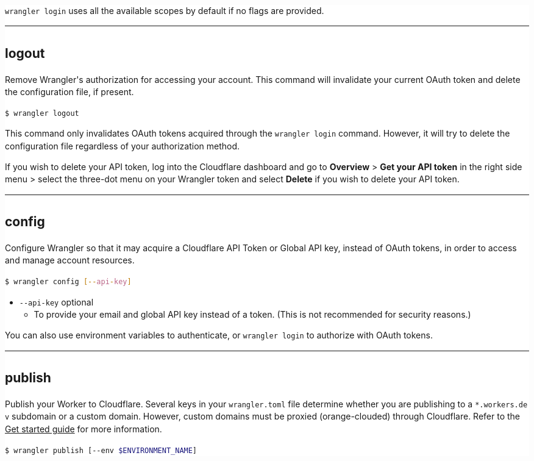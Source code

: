 </Definitions>

`wrangler login` uses all the available scopes by default if no flags are provided.

***

## logout

Remove Wrangler's authorization for accessing your account. This command will invalidate your current OAuth token and delete the configuration file, if present.

```sh
$ wrangler logout
```

This command only invalidates OAuth tokens acquired through the `wrangler login` command. However, it will try to delete the configuration file regardless of your authorization method.

If you wish to delete your API token, log into the Cloudflare dashboard and go to **Overview** > **Get your API token** in the right side menu > select the three-dot menu on your Wrangler token and select **Delete** if you wish to delete your API token.

***

## config

Configure Wrangler so that it may acquire a Cloudflare API Token or Global API key, instead of OAuth tokens, in order to access and manage account resources.

```sh
$ wrangler config [--api-key]
```

<Definitions>

*   `--api-key` <PropMeta>optional</PropMeta>
    *   To provide your email and global API key instead of a token. (This is not recommended for security reasons.)

</Definitions>

You can also use environment variables to authenticate, or `wrangler login` to authorize with OAuth tokens.

***

## publish

Publish your Worker to Cloudflare. Several keys in your `wrangler.toml` file determine whether you are publishing to a `*.workers.dev` subdomain or a custom domain. However, custom domains must be proxied (orange-clouded) through Cloudflare. Refer to the [Get started guide](/workers/get-started/guide/#optional-configure-for-deploying-to-a-registered-domain) for more information.

```sh
$ wrangler publish [--env $ENVIRONMENT_NAME]
```
